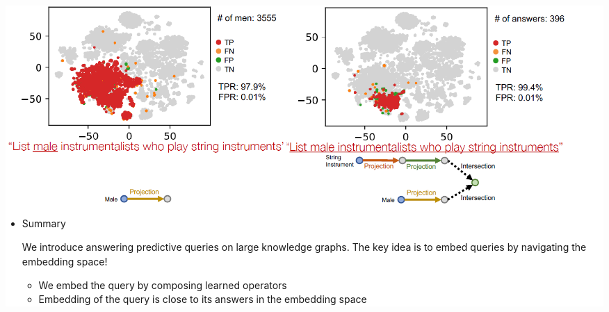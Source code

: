   <img src="src/L5/5.3.31.png" width="400">
  <img src="src/L5/5.3.32.png" width="400">

- Summary

  We introduce answering predictive queries on large knowledge graphs. The key idea is to embed queries by navigating the embedding space!
  - We embed the query by composing learned operators
  - Embedding of the query is close to its answers in the embedding space
